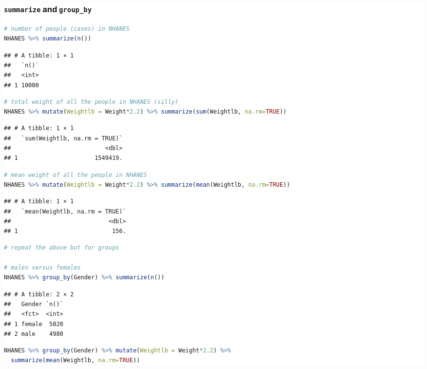 ### `summarize` and `group_by`

```r
# number of people (cases) in NHANES
NHANES %>% summarize(n())
```

```
## # A tibble: 1 × 1
##   `n()`
##   <int>
## 1 10000
```

```r
# total weight of all the people in NHANES (silly)
NHANES %>% mutate(Weightlb = Weight*2.2) %>% summarize(sum(Weightlb, na.rm=TRUE))
```

```
## # A tibble: 1 × 1
##   `sum(Weightlb, na.rm = TRUE)`
##                           <dbl>
## 1                      1549419.
```

```r
# mean weight of all the people in NHANES
NHANES %>% mutate(Weightlb = Weight*2.2) %>% summarize(mean(Weightlb, na.rm=TRUE))
```

```
## # A tibble: 1 × 1
##   `mean(Weightlb, na.rm = TRUE)`
##                            <dbl>
## 1                           156.
```

```r
# repeat the above but for groups

# males versus females
NHANES %>% group_by(Gender) %>% summarize(n())
```

```
## # A tibble: 2 × 2
##   Gender `n()`
##   <fct>  <int>
## 1 female  5020
## 2 male    4980
```

```r
NHANES %>% group_by(Gender) %>% mutate(Weightlb = Weight*2.2) %>% 
  summarize(mean(Weightlb, na.rm=TRUE))
```
